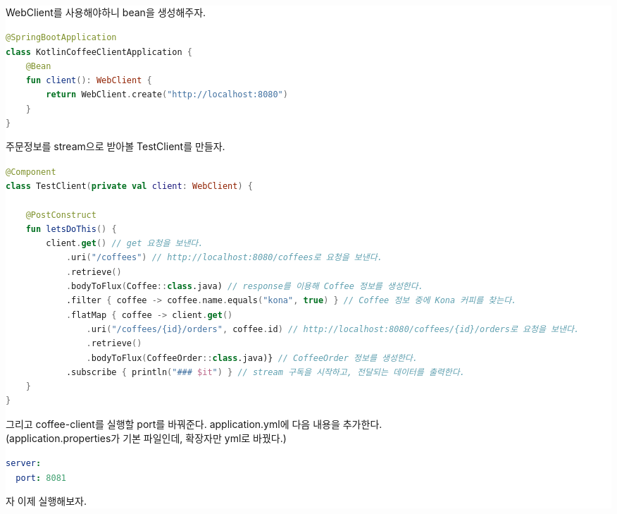 WebClient를 사용해야하니 bean을 생성해주자.

```kotlin
@SpringBootApplication
class KotlinCoffeeClientApplication {
	@Bean
	fun client(): WebClient {
		return WebClient.create("http://localhost:8080")
	}
}
```

주문정보를 stream으로 받아볼 TestClient를 만들자.

```kotlin
@Component
class TestClient(private val client: WebClient) {

	@PostConstruct
	fun letsDoThis() {
		client.get() // get 요청을 보낸다.
			.uri("/coffees") // http://localhost:8080/coffees로 요청을 보낸다.
			.retrieve()
			.bodyToFlux(Coffee::class.java) // response를 이용해 Coffee 정보를 생성한다.
			.filter { coffee -> coffee.name.equals("kona", true) } // Coffee 정보 중에 Kona 커피를 찾는다.
			.flatMap { coffee -> client.get()
				.uri("/coffees/{id}/orders", coffee.id) // http://localhost:8080/coffees/{id}/orders로 요청을 보낸다.
				.retrieve()
				.bodyToFlux(CoffeeOrder::class.java)} // CoffeeOrder 정보를 생성한다.
			.subscribe { println("### $it") } // stream 구독을 시작하고, 전달되는 데이터를 출력한다.
	}
}
```

그리고 coffee-client를 실행할 port를 바꿔준다. application.yml에 다음 내용을 추가한다.  
(application.properties가 기본 파일인데, 확장자만 yml로 바꿨다.)

```yaml
server:
  port: 8081
```

자 이제 실행해보자.
